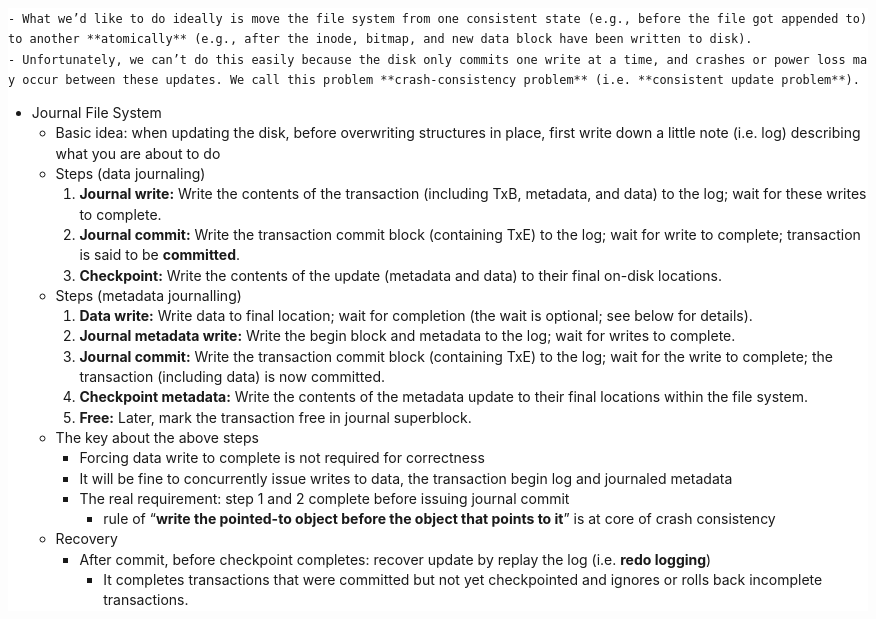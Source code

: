     - What we’d like to do ideally is move the file system from one consistent state (e.g., before the file got appended to) to another **atomically** (e.g., after the inode, bitmap, and new data block have been written to disk).
    - Unfortunately, we can’t do this easily because the disk only commits one write at a time, and crashes or power loss may occur between these updates. We call this problem **crash-consistency problem** (i.e. **consistent update problem**).
- Journal File System
    - Basic idea: when updating the disk, before overwriting structures in place, first write down a little note (i.e. log) describing what you are about to do
    - Steps (data journaling)
        1. **Journal write:** Write the contents of the transaction (including TxB, metadata, and data) to the log; wait for these writes to complete.
        2. **Journal commit:** Write the transaction commit block (containing TxE) to the log; wait for write to complete; transaction is said to be **committed**.
        3. **Checkpoint:** Write the contents of the update (metadata and data) to their final on-disk locations.
    - Steps (metadata journalling)
        1. **Data write:** Write data to final location; wait for completion (the wait is optional; see below for details).
        2. **Journal metadata write:** Write the begin block and metadata to the log; wait for writes to complete.
        3. **Journal commit:** Write the transaction commit block (containing TxE) to the log; wait for the write to complete; the transaction (including data) is now committed.
        4. **Checkpoint metadata:** Write the contents of the metadata update to their final locations within the file system.
        5. **Free:** Later, mark the transaction free in journal superblock.
    - The key about the above steps
        - Forcing data write to complete is not required for correctness
        - It will be fine to concurrently issue writes to data, the transaction begin log and journaled metadata
        - The real requirement: step 1 and 2 complete before issuing journal commit
            - rule of “**write the pointed-to object before the object that points to it**” is at core of crash consistency
    - Recovery
        - After commit, before checkpoint completes: recover update by replay the log (i.e. **redo logging**)
            - It completes transactions that were committed but not yet checkpointed and ignores or rolls back incomplete transactions.
